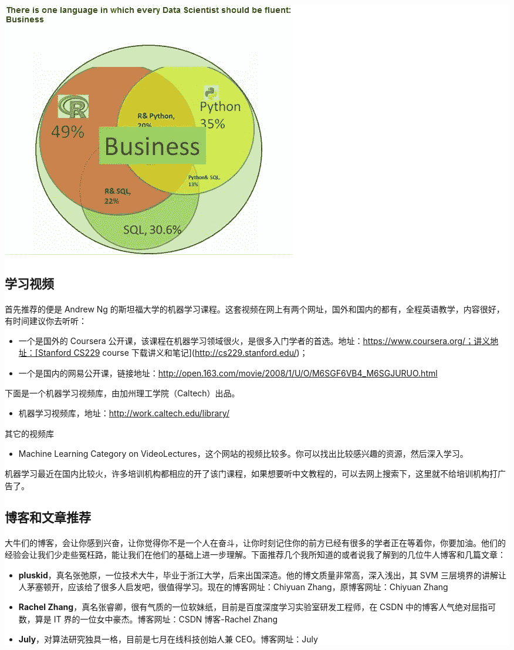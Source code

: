 ![](img/c616c5615d2631665aca54f3247321de.png)

## **学习视频**

首先推荐的便是 Andrew Ng 的斯坦福大学的机器学习课程。这套视频在网上有两个网址，国外和国内的都有，全程英语教学，内容很好，有时间建议你去听听：

*   一个是国外的 Coursera 公开课，该课程在机器学习领域很火，是很多入门学者的首选。地址：https://www.coursera.org/；讲义地址：[Stanford CS229 course 下载讲义和笔记](http://cs229.stanford.edu/)；

*   一个是国内的网易公开课，链接地址：http://open.163.com/movie/2008/1/U/O/M6SGF6VB4_M6SGJURUO.html

下面是一个机器学习视频库，由加州理工学院（Caltech）出品。

*   机器学习视频库，地址：http://work.caltech.edu/library/

其它的视频库

*   Machine Learning Category on VideoLectures，这个网站的视频比较多。你可以找出比较感兴趣的资源，然后深入学习。

机器学习最近在国内比较火，许多培训机构都相应的开了该门课程，如果想要听中文教程的，可以去网上搜索下，这里就不给培训机构打广告了。

## **博客和文章推荐**

大牛们的博客，会让你感到兴奋，让你觉得你不是一个人在奋斗，让你时刻记住你的前方已经有很多的学者正在等着你，你要加油。他们的经验会让我们少走些冤枉路，能让我们在他们的基础上进一步理解。下面推荐几个我所知道的或者说我了解到的几位牛人博客和几篇文章：

*   **pluskid**，真名张弛原，一位技术大牛，毕业于浙江大学，后来出国深造。他的博文质量非常高，深入浅出，其 SVM 三层境界的讲解让人茅塞顿开，应该给了很多人启发吧，很值得学习。现在的博客网址：Chiyuan Zhang，原博客网址：Chiyuan Zhang

*   **Rachel Zhang**，真名张睿卿，很有气质的一位软妹纸，目前是百度深度学习实验室研发工程师，在 CSDN 中的博客人气绝对屈指可数，算是 IT 界的一位女中豪杰。博客网址：CSDN 博客-Rachel Zhang

*   **July**，对算法研究独具一格，目前是七月在线科技创始人兼 CEO。博客网址：July
